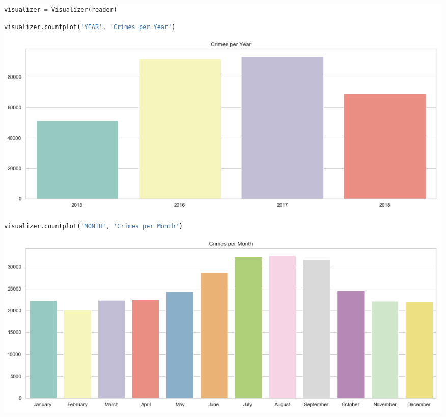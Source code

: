 

```python
visualizer = Visualizer(reader)
```


```python
visualizer.countplot('YEAR', 'Crimes per Year')
```


![png](./img/output_11_0.png)



```python
visualizer.countplot('MONTH', 'Crimes per Month')
```


![png](./img/output_12_0.png)
